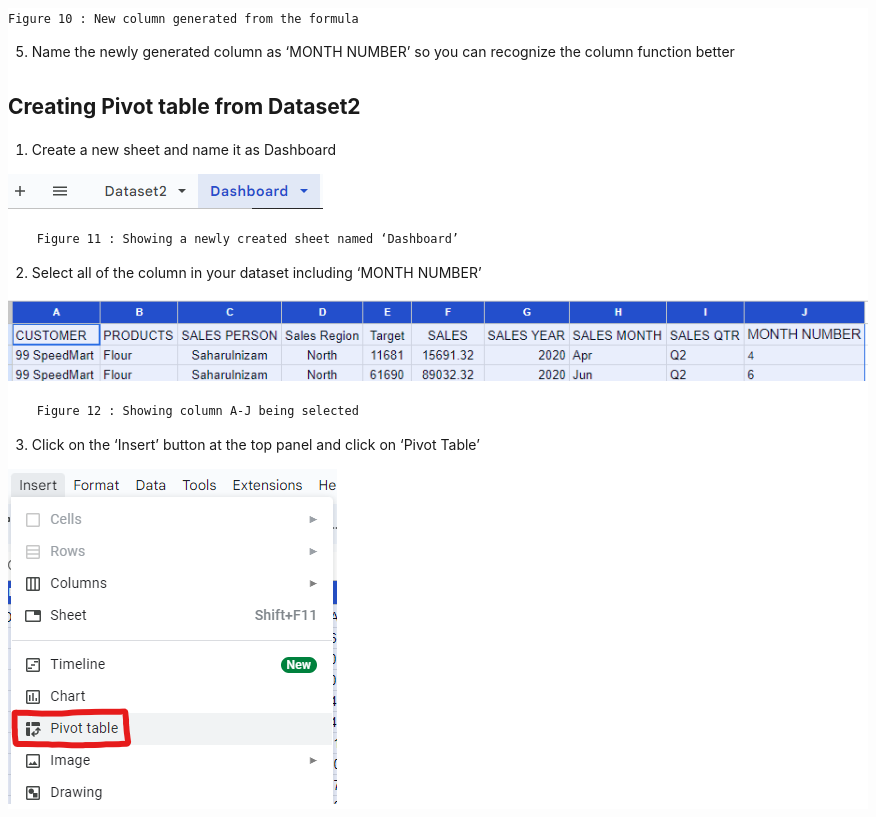 
    Figure 10 : New column generated from the formula 

5. Name the newly generated column as ‘MONTH NUMBER’ so you can recognize the column function better


## **Creating Pivot table from Dataset2**



1. Create a new sheet and name it as Dashboard


![alt_text](images/image34.png "image_tooltip")



        Figure 11 : Showing a newly created sheet named ‘Dashboard’

2. Select all of the column in your dataset including ‘MONTH NUMBER’



![alt_text](images/image23.png "image_tooltip")



        Figure 12 : Showing column A-J being selected






3. Click on the ‘Insert’ button at the top panel and click on ‘Pivot Table’



![alt_text](images/image42.png "image_tooltip")
